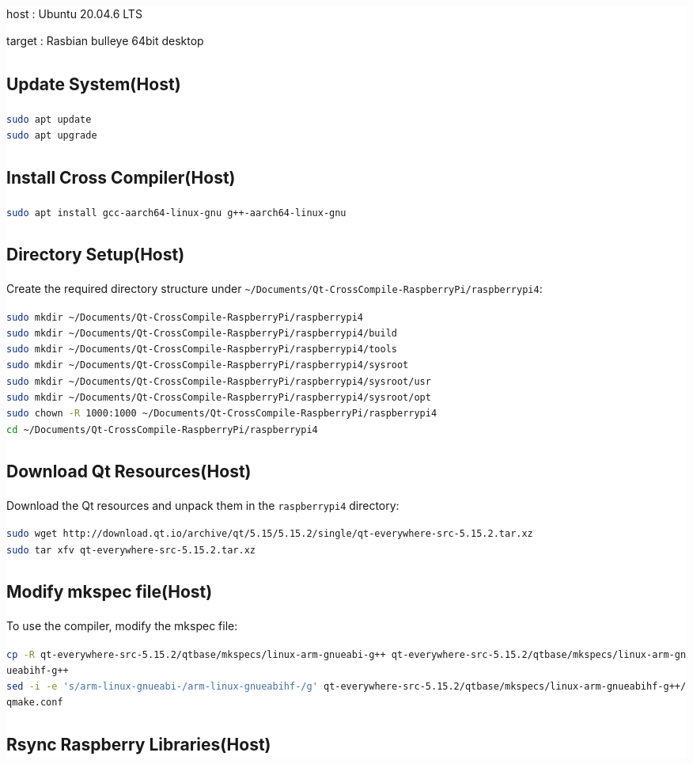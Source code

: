host : Ubuntu 20.04.6 LTS

target : Rasbian bulleye 64bit desktop

## Update System(Host)

```bash
sudo apt update
sudo apt upgrade
```

## Install Cross Compiler(Host)

```bash
sudo apt install gcc-aarch64-linux-gnu g++-aarch64-linux-gnu
```

## Directory Setup(Host)

Create the required directory structure under `~/Documents/Qt-CrossCompile-RaspberryPi/raspberrypi4`:

```bash
sudo mkdir ~/Documents/Qt-CrossCompile-RaspberryPi/raspberrypi4
sudo mkdir ~/Documents/Qt-CrossCompile-RaspberryPi/raspberrypi4/build
sudo mkdir ~/Documents/Qt-CrossCompile-RaspberryPi/raspberrypi4/tools
sudo mkdir ~/Documents/Qt-CrossCompile-RaspberryPi/raspberrypi4/sysroot
sudo mkdir ~/Documents/Qt-CrossCompile-RaspberryPi/raspberrypi4/sysroot/usr
sudo mkdir ~/Documents/Qt-CrossCompile-RaspberryPi/raspberrypi4/sysroot/opt
sudo chown -R 1000:1000 ~/Documents/Qt-CrossCompile-RaspberryPi/raspberrypi4
cd ~/Documents/Qt-CrossCompile-RaspberryPi/raspberrypi4
```

## Download Qt Resources(Host)

Download the Qt resources and unpack them in the `raspberrypi4` directory:

```bash
sudo wget http://download.qt.io/archive/qt/5.15/5.15.2/single/qt-everywhere-src-5.15.2.tar.xz
sudo tar xfv qt-everywhere-src-5.15.2.tar.xz
```

## Modify mkspec file(Host)

To use the compiler, modify the mkspec file:

```bash
cp -R qt-everywhere-src-5.15.2/qtbase/mkspecs/linux-arm-gnueabi-g++ qt-everywhere-src-5.15.2/qtbase/mkspecs/linux-arm-gnueabihf-g++
sed -i -e 's/arm-linux-gnueabi-/arm-linux-gnueabihf-/g' qt-everywhere-src-5.15.2/qtbase/mkspecs/linux-arm-gnueabihf-g++/qmake.conf
```

## Rsync Raspberry Libraries(Host)
